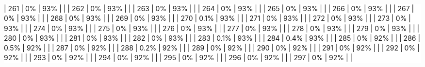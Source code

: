 | 261 | 0% | 93% |  |
| 262 | 0% | 93% |  |
| 263 | 0% | 93% |  |
| 264 | 0% | 93% |  |
| 265 | 0% | 93% |  |
| 266 | 0% | 93% |  |
| 267 | 0% | 93% |  |
| 268 | 0% | 93% |  |
| 269 | 0% | 93% |  |
| 270 | 0.1% | 93% |  |
| 271 | 0% | 93% |  |
| 272 | 0% | 93% |  |
| 273 | 0% | 93% |  |
| 274 | 0% | 93% |  |
| 275 | 0% | 93% |  |
| 276 | 0% | 93% |  |
| 277 | 0% | 93% |  |
| 278 | 0% | 93% |  |
| 279 | 0% | 93% |  |
| 280 | 0% | 93% |  |
| 281 | 0% | 93% |  |
| 282 | 0% | 93% |  |
| 283 | 0.1% | 93% |  |
| 284 | 0.4% | 93% |  |
| 285 | 0% | 92% |  |
| 286 | 0.5% | 92% |  |
| 287 | 0% | 92% |  |
| 288 | 0.2% | 92% |  |
| 289 | 0% | 92% |  |
| 290 | 0% | 92% |  |
| 291 | 0% | 92% |  |
| 292 | 0% | 92% |  |
| 293 | 0% | 92% |  |
| 294 | 0% | 92% |  |
| 295 | 0% | 92% |  |
| 296 | 0% | 92% |  |
| 297 | 0% | 92% |  |